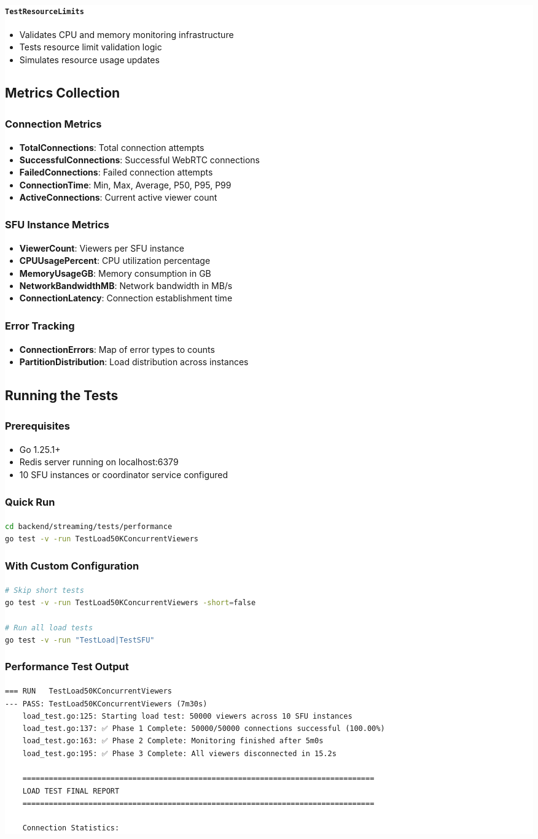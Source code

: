 #### `TestResourceLimits`
- Validates CPU and memory monitoring infrastructure
- Tests resource limit validation logic
- Simulates resource usage updates

## Metrics Collection

### Connection Metrics
- **TotalConnections**: Total connection attempts
- **SuccessfulConnections**: Successful WebRTC connections
- **FailedConnections**: Failed connection attempts
- **ConnectionTime**: Min, Max, Average, P50, P95, P99
- **ActiveConnections**: Current active viewer count

### SFU Instance Metrics
- **ViewerCount**: Viewers per SFU instance
- **CPUUsagePercent**: CPU utilization percentage
- **MemoryUsageGB**: Memory consumption in GB
- **NetworkBandwidthMB**: Network bandwidth in MB/s
- **ConnectionLatency**: Connection establishment time

### Error Tracking
- **ConnectionErrors**: Map of error types to counts
- **PartitionDistribution**: Load distribution across instances

## Running the Tests

### Prerequisites
- Go 1.25.1+
- Redis server running on localhost:6379
- 10 SFU instances or coordinator service configured

### Quick Run
```bash
cd backend/streaming/tests/performance
go test -v -run TestLoad50KConcurrentViewers
```

### With Custom Configuration
```bash
# Skip short tests
go test -v -run TestLoad50KConcurrentViewers -short=false

# Run all load tests
go test -v -run "TestLoad|TestSFU"
```

### Performance Test Output
```
=== RUN   TestLoad50KConcurrentViewers
--- PASS: TestLoad50KConcurrentViewers (7m30s)
    load_test.go:125: Starting load test: 50000 viewers across 10 SFU instances
    load_test.go:137: ✅ Phase 1 Complete: 50000/50000 connections successful (100.00%)
    load_test.go:163: ✅ Phase 2 Complete: Monitoring finished after 5m0s
    load_test.go:195: ✅ Phase 3 Complete: All viewers disconnected in 15.2s

    ================================================================================
    LOAD TEST FINAL REPORT
    ================================================================================

    Connection Statistics:
```